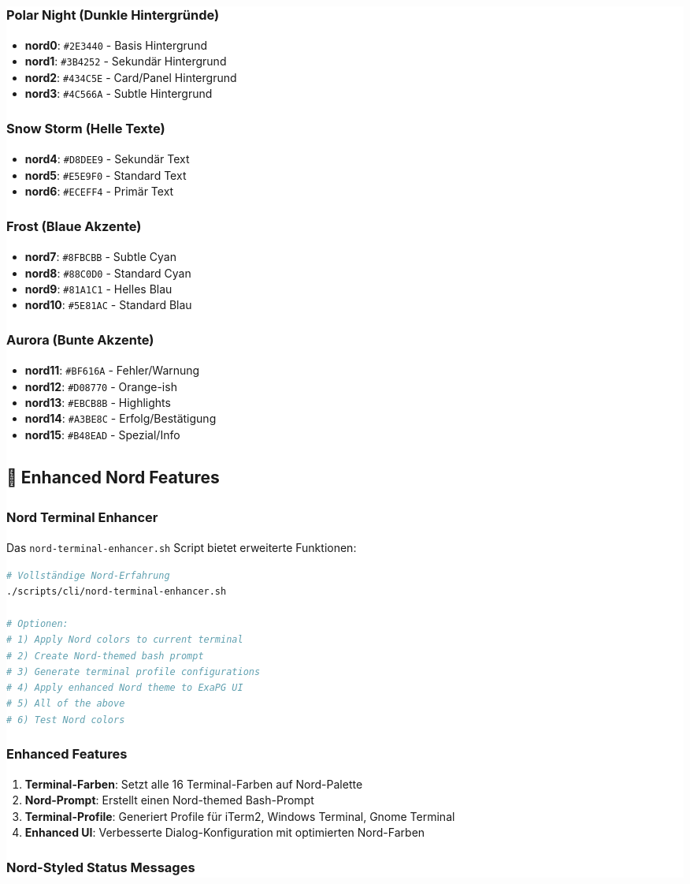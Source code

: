 ### Polar Night (Dunkle Hintergründe)
- **nord0**: `#2E3440` - Basis Hintergrund
- **nord1**: `#3B4252` - Sekundär Hintergrund
- **nord2**: `#434C5E` - Card/Panel Hintergrund
- **nord3**: `#4C566A` - Subtle Hintergrund

### Snow Storm (Helle Texte)
- **nord4**: `#D8DEE9` - Sekundär Text
- **nord5**: `#E5E9F0` - Standard Text
- **nord6**: `#ECEFF4` - Primär Text

### Frost (Blaue Akzente)
- **nord7**: `#8FBCBB` - Subtle Cyan
- **nord8**: `#88C0D0` - Standard Cyan
- **nord9**: `#81A1C1` - Helles Blau
- **nord10**: `#5E81AC` - Standard Blau

### Aurora (Bunte Akzente)
- **nord11**: `#BF616A` - Fehler/Warnung
- **nord12**: `#D08770` - Orange-ish
- **nord13**: `#EBCB8B` - Highlights
- **nord14**: `#A3BE8C` - Erfolg/Bestätigung
- **nord15**: `#B48EAD` - Spezial/Info

## 🔧 Enhanced Nord Features

### Nord Terminal Enhancer

Das `nord-terminal-enhancer.sh` Script bietet erweiterte Funktionen:

```bash
# Vollständige Nord-Erfahrung
./scripts/cli/nord-terminal-enhancer.sh

# Optionen:
# 1) Apply Nord colors to current terminal
# 2) Create Nord-themed bash prompt  
# 3) Generate terminal profile configurations
# 4) Apply enhanced Nord theme to ExaPG UI
# 5) All of the above
# 6) Test Nord colors
```

### Enhanced Features

1. **Terminal-Farben**: Setzt alle 16 Terminal-Farben auf Nord-Palette
2. **Nord-Prompt**: Erstellt einen Nord-themed Bash-Prompt
3. **Terminal-Profile**: Generiert Profile für iTerm2, Windows Terminal, Gnome Terminal
4. **Enhanced UI**: Verbesserte Dialog-Konfiguration mit optimierten Nord-Farben

### Nord-Styled Status Messages
